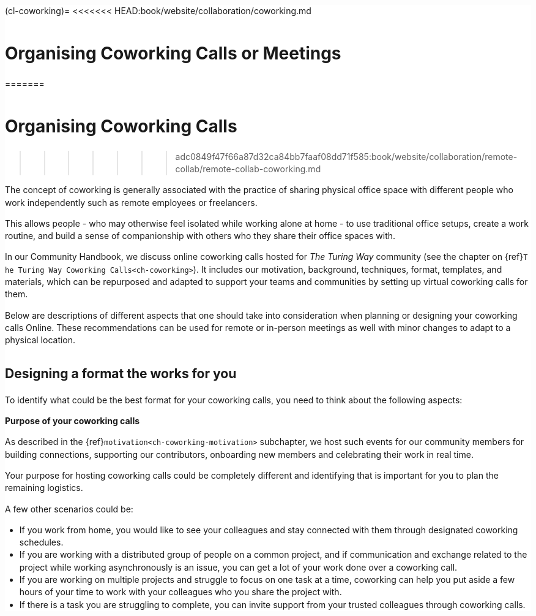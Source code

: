 (cl-coworking)=
<<<<<<< HEAD:book/website/collaboration/coworking.md
# Organising Coworking Calls or Meetings
=======
# Organising Coworking Calls
>>>>>>> adc0849f47f66a87d32ca84bb7faaf08dd71f585:book/website/collaboration/remote-collab/remote-collab-coworking.md

The concept of coworking is generally associated with the practice of sharing physical office space with different people who work independently such as remote employees or freelancers.

This allows people - who may otherwise feel isolated while working alone at home - to use traditional office setups, create a work routine, and build a sense of companionship with others who they share their office spaces with.

In our Community Handbook, we discuss online coworking calls hosted for _The Turing Way_ community (see the chapter on {ref}`The Turing Way Coworking Calls<ch-coworking>`).
It includes our motivation, background, techniques, format, templates, and materials, which can be repurposed and adapted to support your teams and communities by setting up virtual coworking calls for them.

Below are descriptions of different aspects that one should take into consideration when planning or designing your coworking calls Online.
These recommendations can be used for remote or in-person meetings as well with minor changes to adapt to a physical location.

## Designing a format the works for you

To identify what could be the best format for your coworking calls, you need to think about the following aspects:

**Purpose of your coworking calls**

As described in the {ref}`motivation<ch-coworking-motivation>` subchapter, we host such events for our community members for building connections, supporting our contributors, onboarding new members and celebrating their work in real time.

Your purpose for hosting coworking calls could be completely different and identifying that is important for you to plan the remaining logistics.

A few other scenarios could be:
  - If you work from home, you would like to see your colleagues and stay connected with them through designated coworking schedules.
  - If you are working with a distributed group of people on a common project, and if communication and exchange related to the project while working asynchronously is an issue, you can get a lot of your work done over a coworking call.
  - If you are working on multiple projects and struggle to focus on one task at a time, coworking can help you put aside a few hours of your time to work with your colleagues who you share the project with.
  - If there is a task you are struggling to complete, you can invite support from your trusted colleagues through coworking calls.
